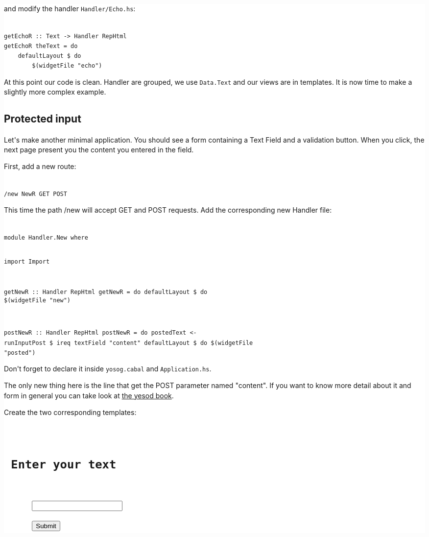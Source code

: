 and modify the handler `Handler/Echo.hs`:

<code class="haskell">
getEchoR :: Text -> Handler RepHtml
getEchoR theText = do
    defaultLayout $ do
        $(widgetFile "echo")
</code>

At this point our code is clean.
Handler are grouped, we use `Data.Text` and our views are in templates.
It is now time to make a slightly more complex example.

## Protected input

Let's make another minimal application.
You should see a form containing a Text Field and a validation button.
When you click, the next page present you the content you entered in the field.

First, add a new route:

<code class="zsh">
/new NewR GET POST
</code>

This time the path /new will accept GET and POST requests. Add the corresponding new Handler file:

<code class="haskell" file="New.hs">
module Handler.New where

import Import

getNewR :: Handler RepHtml
getNewR = do
    defaultLayout $ do
        $(widgetFile "new")

postNewR :: Handler RepHtml
postNewR =  do
    postedText <- runInputPost $ ireq textField "content"
    defaultLayout $ do
        $(widgetFile "posted")
</code>

Don't forget to declare it inside `yosog.cabal` and `Application.hs`.

The only new thing here is the line that get the POST parameter named "content".
If you want to know more detail about it and form in general you can take look at [the yesod book](http://www.yesodweb.com/book/forms).

Create the two corresponding templates:

<code class="html" file="new.hamlet">
<h1> Enter your text
<form method=post action=@{NewR}>
    <input type=text name=content>
    <input type=submit>
</code>
